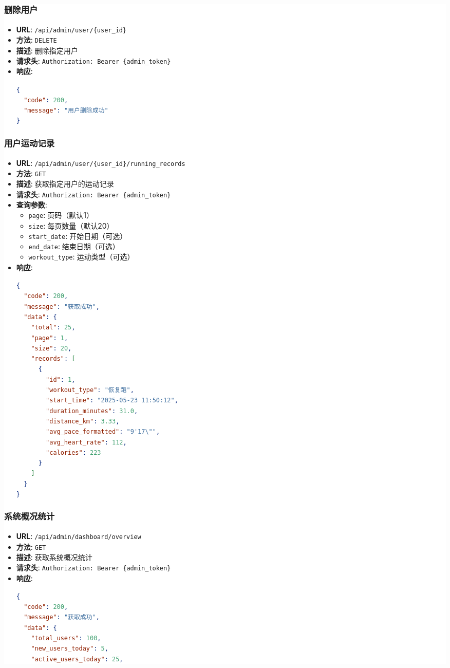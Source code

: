 ### 删除用户
- **URL**: `/api/admin/user/{user_id}`
- **方法**: `DELETE`
- **描述**: 删除指定用户
- **请求头**: `Authorization: Bearer {admin_token}`
- **响应**:
  ```json
  {
    "code": 200,
    "message": "用户删除成功"
  }
  ```

### 用户运动记录
- **URL**: `/api/admin/user/{user_id}/running_records`
- **方法**: `GET`
- **描述**: 获取指定用户的运动记录
- **请求头**: `Authorization: Bearer {admin_token}`
- **查询参数**:
  - `page`: 页码（默认1）
  - `size`: 每页数量（默认20）
  - `start_date`: 开始日期（可选）
  - `end_date`: 结束日期（可选）
  - `workout_type`: 运动类型（可选）
- **响应**:
  ```json
  {
    "code": 200,
    "message": "获取成功",
    "data": {
      "total": 25,
      "page": 1,
      "size": 20,
      "records": [
        {
          "id": 1,
          "workout_type": "恢复跑",
          "start_time": "2025-05-23 11:50:12",
          "duration_minutes": 31.0,
          "distance_km": 3.33,
          "avg_pace_formatted": "9'17\"",
          "avg_heart_rate": 112,
          "calories": 223
        }
      ]
    }
  }
  ```

### 系统概况统计
- **URL**: `/api/admin/dashboard/overview`
- **方法**: `GET`
- **描述**: 获取系统概况统计
- **请求头**: `Authorization: Bearer {admin_token}`
- **响应**:
  ```json
  {
    "code": 200,
    "message": "获取成功",
    "data": {
      "total_users": 100,
      "new_users_today": 5,
      "active_users_today": 25,
  ```